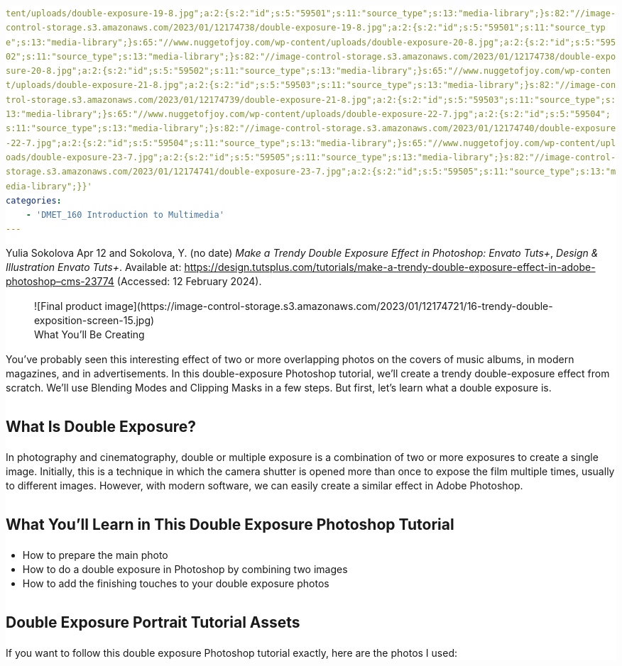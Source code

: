```yaml
tent/uploads/double-exposure-19-8.jpg";a:2:{s:2:"id";s:5:"59501";s:11:"source_type";s:13:"media-library";}s:82:"//image-control-storage.s3.amazonaws.com/2023/01/12174738/double-exposure-19-8.jpg";a:2:{s:2:"id";s:5:"59501";s:11:"source_type";s:13:"media-library";}s:65:"//www.nuggetofjoy.com/wp-content/uploads/double-exposure-20-8.jpg";a:2:{s:2:"id";s:5:"59502";s:11:"source_type";s:13:"media-library";}s:82:"//image-control-storage.s3.amazonaws.com/2023/01/12174738/double-exposure-20-8.jpg";a:2:{s:2:"id";s:5:"59502";s:11:"source_type";s:13:"media-library";}s:65:"//www.nuggetofjoy.com/wp-content/uploads/double-exposure-21-8.jpg";a:2:{s:2:"id";s:5:"59503";s:11:"source_type";s:13:"media-library";}s:82:"//image-control-storage.s3.amazonaws.com/2023/01/12174739/double-exposure-21-8.jpg";a:2:{s:2:"id";s:5:"59503";s:11:"source_type";s:13:"media-library";}s:65:"//www.nuggetofjoy.com/wp-content/uploads/double-exposure-22-7.jpg";a:2:{s:2:"id";s:5:"59504";s:11:"source_type";s:13:"media-library";}s:82:"//image-control-storage.s3.amazonaws.com/2023/01/12174740/double-exposure-22-7.jpg";a:2:{s:2:"id";s:5:"59504";s:11:"source_type";s:13:"media-library";}s:65:"//www.nuggetofjoy.com/wp-content/uploads/double-exposure-23-7.jpg";a:2:{s:2:"id";s:5:"59505";s:11:"source_type";s:13:"media-library";}s:82:"//image-control-storage.s3.amazonaws.com/2023/01/12174741/double-exposure-23-7.jpg";a:2:{s:2:"id";s:5:"59505";s:11:"source_type";s:13:"media-library";}}'
categories:
    - 'DMET_160 Introduction to Multimedia'
---
```


Yulia Sokolova Apr 12 and Sokolova, Y. (no date) *Make a Trendy Double Exposure Effect in Photoshop: Envato Tuts+*, *Design &amp; Illustration Envato Tuts+*. Available at: https://design.tutsplus.com/tutorials/make-a-trendy-double-exposure-effect-in-adobe-photoshop–cms-23774 (Accessed: 12 February 2024).

<div class="wp-block-image"><figure class="aligncenter">![Final product image](https://image-control-storage.s3.amazonaws.com/2023/01/12174721/16-trendy-double-exposition-screen-15.jpg)<figcaption class="wp-element-caption">What You’ll Be Creating</figcaption></figure></div>You’ve probably seen this interesting effect of two or more overlapping photos on the covers of music albums, in modern magazines, and in advertisements. In this double-exposure Photoshop tutorial, we’ll create a trendy double-exposure effect from scratch. We’ll use Blending Modes and Clipping Masks in a few steps. But first, let’s learn what a double exposure is.

## What Is Double Exposure?

In photography and cinematography, double or multiple exposure is a combination of two or more exposures to create a single image. Initially, this is a technique in which the camera shutter is opened more than once to expose the film multiple times, usually to different images. However, with modern software, we can easily create a similar effect in Adobe Photoshop.

## What You’ll Learn in This Double Exposure Photoshop Tutorial

- How to prepare the main photo
- How to do a double exposure in Photoshop by combining two images
- How to add the finishing touches to your double exposure photos

## Double Exposure Portrait Tutorial Assets

If you want to follow this double exposure Photoshop tutorial exactly, here are the photos I used:
